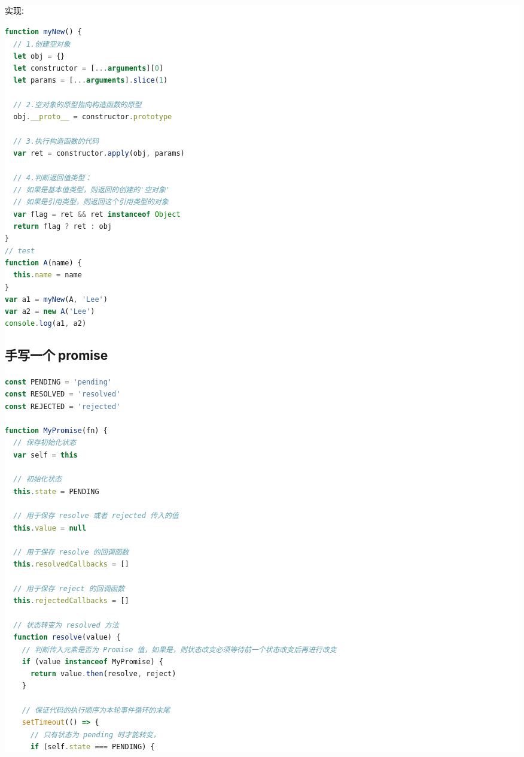 实现:

```js
function myNew() {
  // 1.创建空对象
  let obj = {}
  let constructor = [...arguments][0]
  let params = [...arguments].slice(1)

  // 2.空对象的原型指向构造函数的原型
  obj.__proto__ = constructor.prototype

  // 3.执行构造函数的代码
  var ret = constructor.apply(obj, params)

  // 4.判断返回值类型：
  // 如果是基本值类型，则返回的创建的'空对象'
  // 如果是引用类型，则返回这个引用类型的对象
  var flag = ret && ret instanceof Object
  return flag ? ret : obj
}
// test
function A(name) {
  this.name = name
}
var a1 = myNew(A, 'Lee')
var a2 = new A('Lee')
console.log(a1, a2)
```

## 手写一个 promise

```js
const PENDING = 'pending'
const RESOLVED = 'resolved'
const REJECTED = 'rejected'

function MyPromise(fn) {
  // 保存初始化状态
  var self = this

  // 初始化状态
  this.state = PENDING

  // 用于保存 resolve 或者 rejected 传入的值
  this.value = null

  // 用于保存 resolve 的回调函数
  this.resolvedCallbacks = []

  // 用于保存 reject 的回调函数
  this.rejectedCallbacks = []

  // 状态转变为 resolved 方法
  function resolve(value) {
    // 判断传入元素是否为 Promise 值，如果是，则状态改变必须等待前一个状态改变后再进行改变
    if (value instanceof MyPromise) {
      return value.then(resolve, reject)
    }

    // 保证代码的执行顺序为本轮事件循环的末尾
    setTimeout(() => {
      // 只有状态为 pending 时才能转变，
      if (self.state === PENDING) {
```